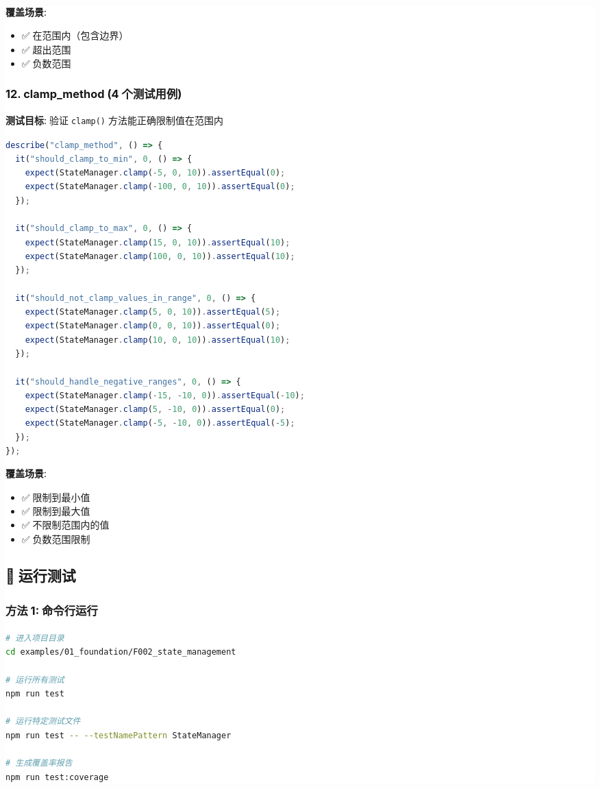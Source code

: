 **覆盖场景**:

- ✅ 在范围内（包含边界）
- ✅ 超出范围
- ✅ 负数范围

### 12. clamp_method (4 个测试用例)

**测试目标**: 验证 `clamp()` 方法能正确限制值在范围内

```typescript
describe("clamp_method", () => {
  it("should_clamp_to_min", 0, () => {
    expect(StateManager.clamp(-5, 0, 10)).assertEqual(0);
    expect(StateManager.clamp(-100, 0, 10)).assertEqual(0);
  });

  it("should_clamp_to_max", 0, () => {
    expect(StateManager.clamp(15, 0, 10)).assertEqual(10);
    expect(StateManager.clamp(100, 0, 10)).assertEqual(10);
  });

  it("should_not_clamp_values_in_range", 0, () => {
    expect(StateManager.clamp(5, 0, 10)).assertEqual(5);
    expect(StateManager.clamp(0, 0, 10)).assertEqual(0);
    expect(StateManager.clamp(10, 0, 10)).assertEqual(10);
  });

  it("should_handle_negative_ranges", 0, () => {
    expect(StateManager.clamp(-15, -10, 0)).assertEqual(-10);
    expect(StateManager.clamp(5, -10, 0)).assertEqual(0);
    expect(StateManager.clamp(-5, -10, 0)).assertEqual(-5);
  });
});
```

**覆盖场景**:

- ✅ 限制到最小值
- ✅ 限制到最大值
- ✅ 不限制范围内的值
- ✅ 负数范围限制

## 🚀 运行测试

### 方法 1: 命令行运行

```bash
# 进入项目目录
cd examples/01_foundation/F002_state_management

# 运行所有测试
npm run test

# 运行特定测试文件
npm run test -- --testNamePattern StateManager

# 生成覆盖率报告
npm run test:coverage
```
